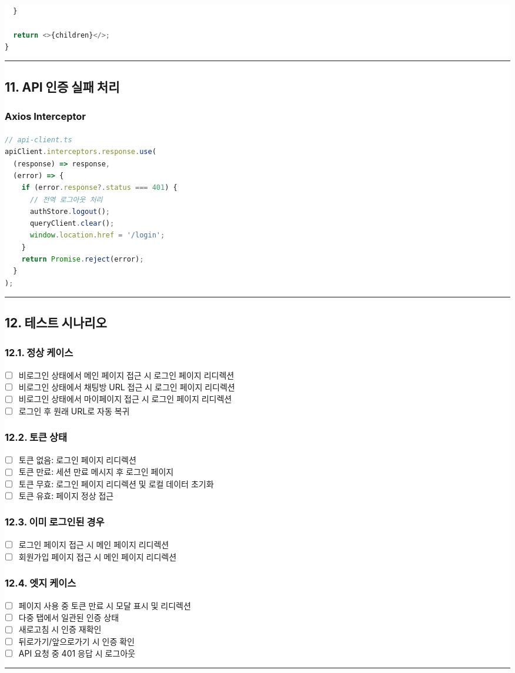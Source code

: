 ```typescript
  }

  return <>{children}</>;
}
```

---

## 11. API 인증 실패 처리

### Axios Interceptor
```typescript
// api-client.ts
apiClient.interceptors.response.use(
  (response) => response,
  (error) => {
    if (error.response?.status === 401) {
      // 전역 로그아웃 처리
      authStore.logout();
      queryClient.clear();
      window.location.href = '/login';
    }
    return Promise.reject(error);
  }
);
```

---

## 12. 테스트 시나리오

### 12.1. 정상 케이스
- [ ] 비로그인 상태에서 메인 페이지 접근 시 로그인 페이지 리디렉션
- [ ] 비로그인 상태에서 채팅방 URL 접근 시 로그인 페이지 리디렉션
- [ ] 비로그인 상태에서 마이페이지 접근 시 로그인 페이지 리디렉션
- [ ] 로그인 후 원래 URL로 자동 복귀

### 12.2. 토큰 상태
- [ ] 토큰 없음: 로그인 페이지 리디렉션
- [ ] 토큰 만료: 세션 만료 메시지 후 로그인 페이지
- [ ] 토큰 무효: 로그인 페이지 리디렉션 및 로컬 데이터 초기화
- [ ] 토큰 유효: 페이지 정상 접근

### 12.3. 이미 로그인된 경우
- [ ] 로그인 페이지 접근 시 메인 페이지 리디렉션
- [ ] 회원가입 페이지 접근 시 메인 페이지 리디렉션

### 12.4. 엣지 케이스
- [ ] 페이지 사용 중 토큰 만료 시 모달 표시 및 리디렉션
- [ ] 다중 탭에서 일관된 인증 상태
- [ ] 새로고침 시 인증 재확인
- [ ] 뒤로가기/앞으로가기 시 인증 확인
- [ ] API 요청 중 401 응답 시 로그아웃

---